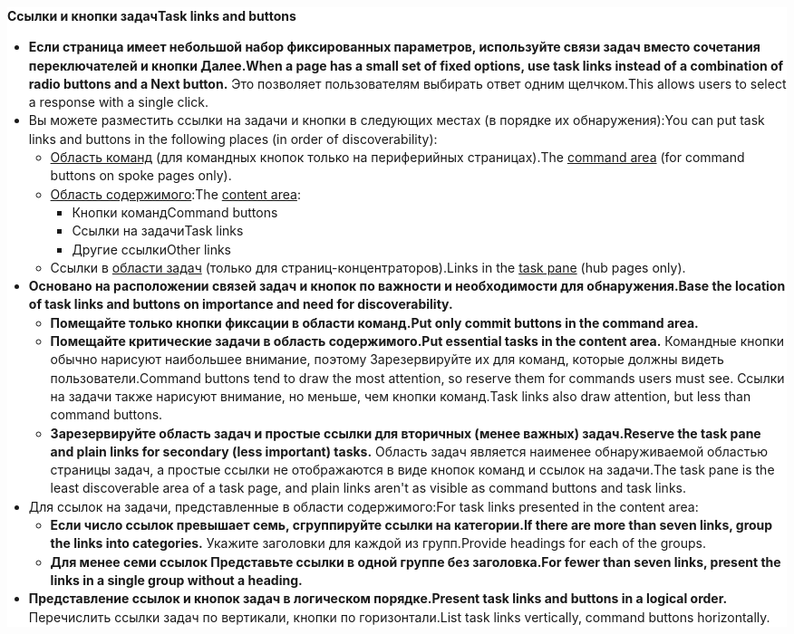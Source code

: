 
<span data-ttu-id="8bc0b-234">**Ссылки и кнопки задач**</span><span class="sxs-lookup"><span data-stu-id="8bc0b-234">**Task links and buttons**</span></span>

-   <span data-ttu-id="8bc0b-235">**Если страница имеет небольшой набор фиксированных параметров, используйте связи задач вместо сочетания переключателей и кнопки Далее.**</span><span class="sxs-lookup"><span data-stu-id="8bc0b-235">**When a page has a small set of fixed options, use task links instead of a combination of radio buttons and a Next button.**</span></span> <span data-ttu-id="8bc0b-236">Это позволяет пользователям выбирать ответ одним щелчком.</span><span class="sxs-lookup"><span data-stu-id="8bc0b-236">This allows users to select a response with a single click.</span></span>
-   <span data-ttu-id="8bc0b-237">Вы можете разместить ссылки на задачи и кнопки в следующих местах (в порядке их обнаружения):</span><span class="sxs-lookup"><span data-stu-id="8bc0b-237">You can put task links and buttons in the following places (in order of discoverability):</span></span>
    -   <span data-ttu-id="8bc0b-238">[Область команд](glossary.md) (для командных кнопок только на периферийных страницах).</span><span class="sxs-lookup"><span data-stu-id="8bc0b-238">The [command area](glossary.md) (for command buttons on spoke pages only).</span></span>
    -   <span data-ttu-id="8bc0b-239">[Область содержимого](glossary.md):</span><span class="sxs-lookup"><span data-stu-id="8bc0b-239">The [content area](glossary.md):</span></span>
        -   <span data-ttu-id="8bc0b-240">Кнопки команд</span><span class="sxs-lookup"><span data-stu-id="8bc0b-240">Command buttons</span></span>
        -   <span data-ttu-id="8bc0b-241">Ссылки на задачи</span><span class="sxs-lookup"><span data-stu-id="8bc0b-241">Task links</span></span>
        -   <span data-ttu-id="8bc0b-242">Другие ссылки</span><span class="sxs-lookup"><span data-stu-id="8bc0b-242">Other links</span></span>
    -   <span data-ttu-id="8bc0b-243">Ссылки в [области задач](glossary.md) (только для страниц-концентраторов).</span><span class="sxs-lookup"><span data-stu-id="8bc0b-243">Links in the [task pane](glossary.md) (hub pages only).</span></span>
-   <span data-ttu-id="8bc0b-244">**Основано на расположении связей задач и кнопок по важности и необходимости для обнаружения.**</span><span class="sxs-lookup"><span data-stu-id="8bc0b-244">**Base the location of task links and buttons on importance and need for discoverability.**</span></span>
    -   <span data-ttu-id="8bc0b-245">**Помещайте только кнопки фиксации в области команд.**</span><span class="sxs-lookup"><span data-stu-id="8bc0b-245">**Put only commit buttons in the command area.**</span></span>
    -   <span data-ttu-id="8bc0b-246">**Помещайте критические задачи в область содержимого.**</span><span class="sxs-lookup"><span data-stu-id="8bc0b-246">**Put essential tasks in the content area.**</span></span> <span data-ttu-id="8bc0b-247">Командные кнопки обычно нарисуют наибольшее внимание, поэтому Зарезервируйте их для команд, которые должны видеть пользователи.</span><span class="sxs-lookup"><span data-stu-id="8bc0b-247">Command buttons tend to draw the most attention, so reserve them for commands users must see.</span></span> <span data-ttu-id="8bc0b-248">Ссылки на задачи также нарисуют внимание, но меньше, чем кнопки команд.</span><span class="sxs-lookup"><span data-stu-id="8bc0b-248">Task links also draw attention, but less than command buttons.</span></span>
    -   <span data-ttu-id="8bc0b-249">**Зарезервируйте область задач и простые ссылки для вторичных (менее важных) задач.**</span><span class="sxs-lookup"><span data-stu-id="8bc0b-249">**Reserve the task pane and plain links for secondary (less important) tasks.**</span></span> <span data-ttu-id="8bc0b-250">Область задач является наименее обнаруживаемой областью страницы задач, а простые ссылки не отображаются в виде кнопок команд и ссылок на задачи.</span><span class="sxs-lookup"><span data-stu-id="8bc0b-250">The task pane is the least discoverable area of a task page, and plain links aren't as visible as command buttons and task links.</span></span>
-   <span data-ttu-id="8bc0b-251">Для ссылок на задачи, представленные в области содержимого:</span><span class="sxs-lookup"><span data-stu-id="8bc0b-251">For task links presented in the content area:</span></span>
    -   <span data-ttu-id="8bc0b-252">**Если число ссылок превышает семь, сгруппируйте ссылки на категории.**</span><span class="sxs-lookup"><span data-stu-id="8bc0b-252">**If there are more than seven links, group the links into categories.**</span></span> <span data-ttu-id="8bc0b-253">Укажите заголовки для каждой из групп.</span><span class="sxs-lookup"><span data-stu-id="8bc0b-253">Provide headings for each of the groups.</span></span>
    -   <span data-ttu-id="8bc0b-254">**Для менее семи ссылок Представьте ссылки в одной группе без заголовка.**</span><span class="sxs-lookup"><span data-stu-id="8bc0b-254">**For fewer than seven links, present the links in a single group without a heading.**</span></span>
-   <span data-ttu-id="8bc0b-255">**Представление ссылок и кнопок задач в логическом порядке.**</span><span class="sxs-lookup"><span data-stu-id="8bc0b-255">**Present task links and buttons in a logical order.**</span></span> <span data-ttu-id="8bc0b-256">Перечислить ссылки задач по вертикали, кнопки по горизонтали.</span><span class="sxs-lookup"><span data-stu-id="8bc0b-256">List task links vertically, command buttons horizontally.</span></span>